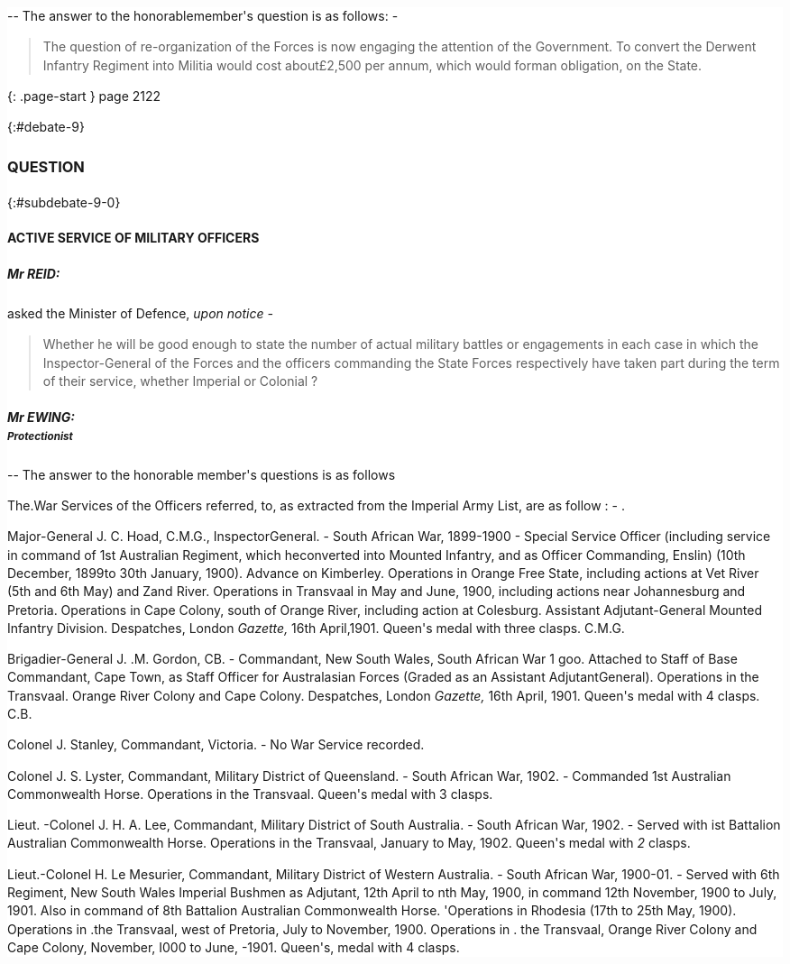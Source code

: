 -- The answer to the honorablemember's question is as follows: - 

  >The question of re-organization of the Forces is now engaging the attention of the Government. To convert the Derwent Infantry Regiment into Militia would cost about£2,500 per annum, which would forman obligation, on the State. 

{: .page-start }
page 2122

{:#debate-9}
### QUESTION

{:#subdebate-9-0}
#### ACTIVE SERVICE OF MILITARY OFFICERS

##### Mr REID:

asked the Minister of Defence,  *upon notice -* 

  >Whether he will be good enough to state the number of actual military battles or engagements in each case in which the Inspector-General of the Forces and the officers commanding the State Forces respectively have taken part during the term of their service, whether Imperial or Colonial ? 

##### Mr EWING:<br><small class="text-muted">Protectionist</small>

-- The answer to the honorable member's questions is as follows 

The.War Services of the Officers referred, to, as extracted from the Imperial Army List, are as follow :  - . 

Major-General J. C. Hoad, C.M.G., InspectorGeneral. - South African War, 1899-1900 - Special Service Officer (including service in command of 1st Australian Regiment, which heconverted into Mounted Infantry, and as Officer Commanding, Enslin) (10th December, 1899to 30th January, 1900). Advance on Kimberley. Operations in Orange Free State, including actions at Vet River (5th and 6th May) and Zand River. Operations in Transvaal in May and June, 1900, including actions near Johannesburg and Pretoria. Operations in Cape Colony, south of Orange River, including action at Colesburg. Assistant Adjutant-General Mounted Infantry Division. Despatches, London  *Gazette,*  16th April,1901. Queen's medal with three clasps. C.M.G. 

Brigadier-General J. .M. Gordon, CB. - Commandant, New South Wales, South African War 1 goo. Attached to Staff of Base Commandant, Cape Town, as Staff Officer for Australasian Forces (Graded as an Assistant AdjutantGeneral). Operations in the Transvaal. Orange River Colony and Cape Colony. Despatches, London  *Gazette,*  16th April, 1901. Queen's medal with 4 clasps. C.B. 

Colonel J. Stanley, Commandant, Victoria. - No War Service recorded. 

Colonel J. S. Lyster, Commandant, Military District of Queensland. - South African War, 1902. - Commanded 1st Australian Commonwealth Horse. Operations in the Transvaal. Queen's medal with  3  clasps. 

Lieut. -Colonel J. H. A. Lee, Commandant, Military District of South Australia. - South African War, 1902. - Served with ist Battalion Australian Commonwealth Horse. Operations in the Transvaal, January to May, 1902. Queen's medal with  *2*  clasps. 

Lieut.-Colonel H. Le Mesurier, Commandant, Military District of Western Australia. - South African War, 1900-01. - Served with 6th Regiment, New South Wales Imperial Bushmen as Adjutant, 12th April to nth May, 1900, in command 12th November, 1900 to July, 1901. Also in command of 8th Battalion Australian Commonwealth Horse. 'Operations in Rhodesia (17th to 25th May, 1900). Operations in .the Transvaal, west of Pretoria, July to November, 1900. Operations in . the Transvaal, Orange River Colony and Cape Colony, November, I000 to June, -1901. Queen's, medal with 4 clasps. 
